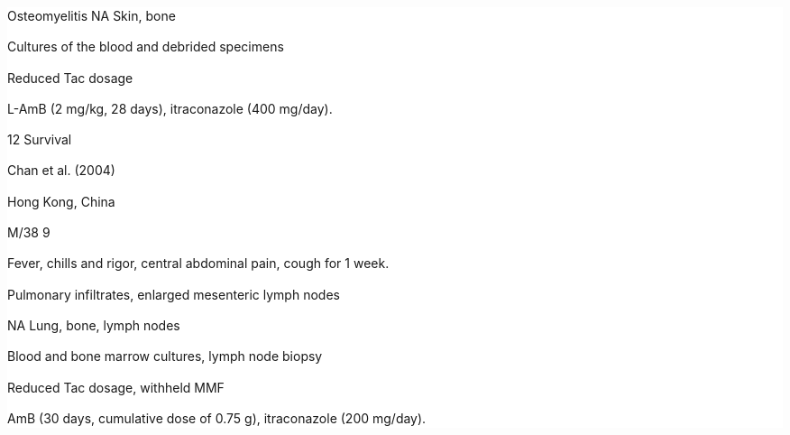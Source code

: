 Osteomyelitis 
NA 
Skin, bone 

Cultures of the 
blood and 
debrided 
specimens 

Reduced Tac dosage 

L-AmB (2 mg/kg, 
28 days), 
itraconazole (400 
mg/day). 

12 
Survival 

Chan 
et al. 
(2004) 

Hong 
Kong, 
China 

M/38 
9 

Fever, chills and rigor, 
central abdominal pain, 
cough for 1 week. 

Pulmonary 
infiltrates, enlarged 
mesenteric lymph 
nodes 

NA 
Lung, bone, 
lymph nodes 

Blood and bone 
marrow 
cultures, lymph 
node biopsy 

Reduced Tac dosage, 
withheld MMF 

AmB (30 days, 
cumulative dose 
of 0.75 g), 
itraconazole (200 
mg/day). 
